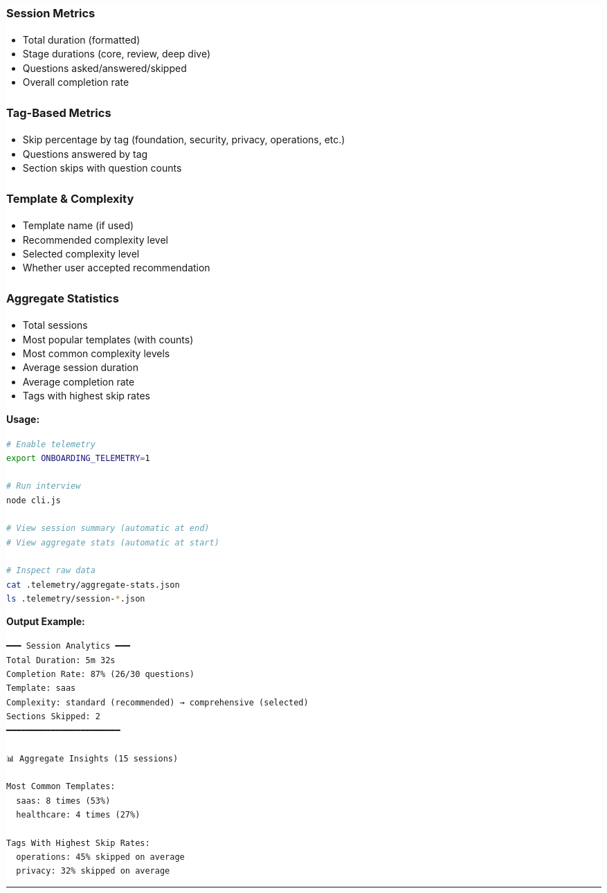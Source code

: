 ### Session Metrics
- Total duration (formatted)
- Stage durations (core, review, deep dive)
- Questions asked/answered/skipped
- Overall completion rate

### Tag-Based Metrics
- Skip percentage by tag (foundation, security, privacy, operations, etc.)
- Questions answered by tag
- Section skips with question counts

### Template & Complexity
- Template name (if used)
- Recommended complexity level
- Selected complexity level
- Whether user accepted recommendation

### Aggregate Statistics
- Total sessions
- Most popular templates (with counts)
- Most common complexity levels
- Average session duration
- Average completion rate
- Tags with highest skip rates

**Usage:**
```bash
# Enable telemetry
export ONBOARDING_TELEMETRY=1

# Run interview
node cli.js

# View session summary (automatic at end)
# View aggregate stats (automatic at start)

# Inspect raw data
cat .telemetry/aggregate-stats.json
ls .telemetry/session-*.json
```

**Output Example:**
```
━━━ Session Analytics ━━━
Total Duration: 5m 32s
Completion Rate: 87% (26/30 questions)
Template: saas
Complexity: standard (recommended) → comprehensive (selected)
Sections Skipped: 2
━━━━━━━━━━━━━━━━━━━━━━━

📊 Aggregate Insights (15 sessions)

Most Common Templates:
  saas: 8 times (53%)
  healthcare: 4 times (27%)

Tags With Highest Skip Rates:
  operations: 45% skipped on average
  privacy: 32% skipped on average
```

---